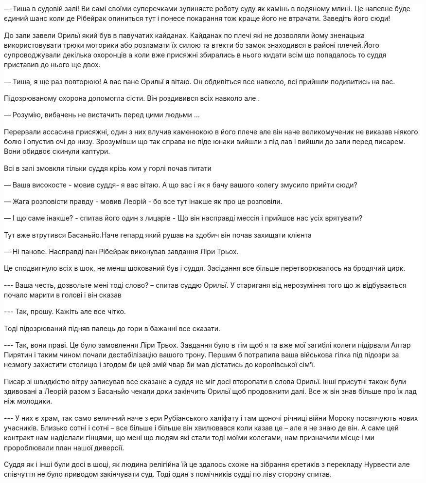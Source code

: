 — Тиша в судовій залі! Ви самі своїми суперечками зупиняєте роботу суду як камінь в водяному млині. Це напевне буде єдиний шанс коли де Рібейрак опиниться тут і понесе покарання тож краще його не втрачати. Заведіть його сюди!

До зали завели Орильї який був в павучатих кайданах. Кайданах по плечі які не дозволяли йому зненацька використовувати трюки моторики або розламати їх силою та втекти бо замок знаходився в районі плечей.Його супроводжували декілька охоронців а коли вже присяжні збирались в нього кидати всім що попадалось то суддя приставив до нього ще двох.

— Тиша, я ще раз повторюю! А вас пане Орильї я вітаю. Он обдивіться все навколо, всі прийшли подивитись на вас.

Підозрюваному охорона допомогла сісти. Він роздивився всіх навколо але .

— Розумію, вибачень не вистачить перед цими людьми …

Перервали ассасина присяжні, один з них влучив каменюкою в його плече але він наче великомученик не виказав ніякого болю і опустив очі до низу. Зрозумівши що так справа не піде юнаки вийшли з під лав і вийшли до зали перед писарем. Вони обидвоє скинули каптури.

Всі в залі змовкли тільки суддя крізь ком у горлі почав питати

— Ваша високосте - мовив суддя- я вас вітаю. А що вас і як я бачу вашого колегу змусило прийти сюди?

— Жага розповісти правду - мовив Леорій - бо все тут інакше як про це розповіли.

— І що саме інакше? - спитав його один з лицарів - Що він насправді мессія і прийшов нас усіх врятувати?

Тут вже втрутився Басаньйо.Наче гепард який рушав на здобич він почав захищати клієнта

— Ні панове. Насправді пан Рібейрак виконував завдання Ліри Трьох.

Це сподвигнуло всіх в шок, не менш шокований був і суддя. Засідання все більше перетворювалось на бродячий цирк.

--- Ваша честь, дозвольте мені тоді слово? – спитав суддю Орильї. У стариганя від нерозуміння того що ж відбувається почало марити в голові і він сказав 

--- Так, прошу. Кажіть але все чітко.

Тоді підозрюваний підняв палець до гори в бажанні все сказати.

--- Так, вони праві. Це було замовлення  Ліри Трьох. Завдання було в тім щоб я та вже мої загиблі колеги підірвали Алтар Пирятин і таким чином почали дестабілізацію вашого трону. Першим б потрапила ваша військова гілка під підозри за незмогу захистити столицю і згодом би цей змій чвар би мав дістатись до королівської сім’ї.

Писар зі швидкістю вітру записував все сказане а суддя не міг досі второпати в слова Орильї. Інші присутні також були здивовані а Леорій разом з Басаньйо чекали доки закінчить Орильї щоб продовжити далі. Все ж він знав більше про їх лад ніж молодики.

--- У них є храм, так само величний наче з ери Рубіанського халіфату і там щоночі річниці війни Мороку посвячують нових учасників. Близько сотні і сотні – все більше і більше він хвилювався коли казав це – але я не знаю де він. А саме цей контракт нам надіслали гінцями, що мені що людям які стали тоді моїми колегами, нам призначили місце і ми пророблювали план нашої диверсії.

Суддя як і інші були досі в шоці, як людина релігійна їй це здалось схоже на зібрання єретиків з перекладу Нурвести але співчуття не було приводом закінчувати суд. Тоді один з помічників судді  по ліву сторону спитав.

